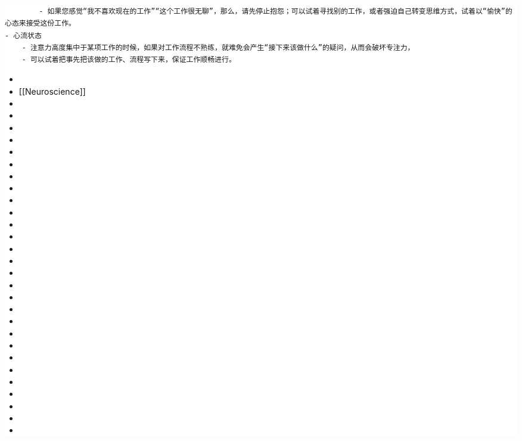 			- 如果您感觉“我不喜欢现在的工作”“这个工作很无聊”，那么，请先停止抱怨；可以试着寻找别的工作，或者强迫自己转变思维方式，试着以“愉快”的心态来接受这份工作。
	- 心流状态
		- 注意力高度集中于某项工作的时候，如果对工作流程不熟练，就难免会产生“接下来该做什么”的疑问，从而会破坏专注力，
		- 可以试着把事先把该做的工作、流程写下来，保证工作顺畅进行。
-
- [[Neuroscience]]
-
-
-
-
-
-
-
-
-
-
-
-
-
-
-
-
-
-
-
-
-
-
-
-
-
-
-
-